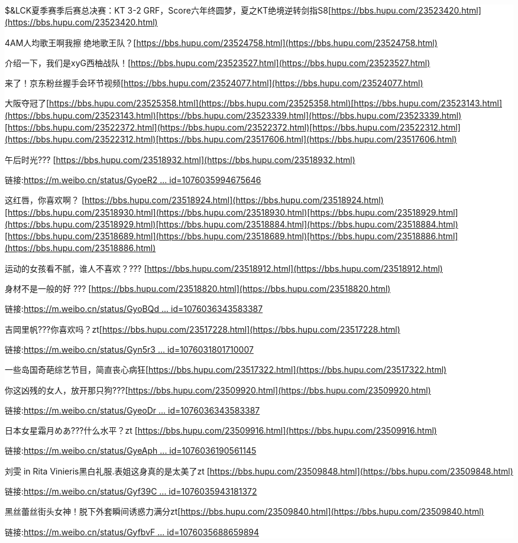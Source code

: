 \$&LCK夏季赛季后赛总决赛：KT 3-2 GRF，Score六年终圆梦，夏之KT绝境逆转剑指S8[https://bbs.hupu.com/23523420.html](https://bbs.hupu.com/23523420.html)

4AM人均歌王啊我擦 绝地歌王队？[https://bbs.hupu.com/23524758.html](https://bbs.hupu.com/23524758.html)

介绍一下，我们是xyG西柚战队！[https://bbs.hupu.com/23523527.html](https://bbs.hupu.com/23523527.html)

来了！京东粉丝握手会环节视频[https://bbs.hupu.com/23524077.html](https://bbs.hupu.com/23524077.html)

大阪夺冠了[https://bbs.hupu.com/23525358.html](https://bbs.hupu.com/23525358.html)[https://bbs.hupu.com/23523143.html](https://bbs.hupu.com/23523143.html)[https://bbs.hupu.com/23523339.html](https://bbs.hupu.com/23523339.html)[https://bbs.hupu.com/23522372.html](https://bbs.hupu.com/23522372.html)[https://bbs.hupu.com/23522312.html](https://bbs.hupu.com/23522312.html)[https://bbs.hupu.com/23517606.html](https://bbs.hupu.com/23517606.html)

午后时光??? [https://bbs.hupu.com/23518932.html](https://bbs.hupu.com/23518932.html)

链接:[https://m.weibo.cn/status/GyoeR2 ... id=1076035994675646](https://m.weibo.cn/status/GyoeR2Uke?mblogid=GyoeR2Uke&luicode=10000011&lfid=1076035994675646)

这红唇，你喜欢啊？ [https://bbs.hupu.com/23518924.html](https://bbs.hupu.com/23518924.html)[https://bbs.hupu.com/23518930.html](https://bbs.hupu.com/23518930.html)[https://bbs.hupu.com/23518929.html](https://bbs.hupu.com/23518929.html)[https://bbs.hupu.com/23518884.html](https://bbs.hupu.com/23518884.html)[https://bbs.hupu.com/23518689.html](https://bbs.hupu.com/23518689.html)[https://bbs.hupu.com/23518886.html](https://bbs.hupu.com/23518886.html)

运动的女孩看不腻，谁人不喜欢？??? [https://bbs.hupu.com/23518912.html](https://bbs.hupu.com/23518912.html)

身材不是一般的好 ??? [https://bbs.hupu.com/23518820.html](https://bbs.hupu.com/23518820.html)

链接:[https://m.weibo.cn/status/GyoBQd ... id=1076036343583387](https://m.weibo.cn/status/GyoBQdOOM?mblogid=GyoBQdOOM&luicode=10000011&lfid=1076036343583387)

吉岡里帆???你喜欢吗？zt[https://bbs.hupu.com/23517228.html](https://bbs.hupu.com/23517228.html)

链接:[https://m.weibo.cn/status/Gyn5r3 ... id=1076031801710007](https://m.weibo.cn/status/Gyn5r3nh4?mblogid=Gyn5r3nh4&luicode=10000011&lfid=1076031801710007)

一些岛国奇葩综艺节目，简直丧心病狂[https://bbs.hupu.com/23517322.html](https://bbs.hupu.com/23517322.html)

你这凶残的女人，放开那只狗???[https://bbs.hupu.com/23509920.html](https://bbs.hupu.com/23509920.html)

链接:[https://m.weibo.cn/status/GyeoDr ... id=1076036343583387](https://m.weibo.cn/status/GyeoDr40b?mblogid=GyeoDr40b&luicode=10000011&lfid=1076036343583387)

日本女星霜月めあ???什么水平？zt [https://bbs.hupu.com/23509916.html](https://bbs.hupu.com/23509916.html)

链接:[https://m.weibo.cn/status/GyeAph ... id=1076036190561145](https://m.weibo.cn/status/GyeAphaZt?mblogid=GyeAphaZt&luicode=10000011&lfid=1076036190561145)

刘雯 in Rita Vinieris黑白礼服.表姐这身真的是太美了zt [https://bbs.hupu.com/23509848.html](https://bbs.hupu.com/23509848.html)

链接:[https://m.weibo.cn/status/Gyf39C ... id=1076035943181372](https://m.weibo.cn/status/Gyf39CJHv?mblogid=Gyf39CJHv&luicode=10000011&lfid=1076035943181372)

黑丝蕾丝街头女神！脱下外套瞬间诱惑力满分zt[https://bbs.hupu.com/23509840.html](https://bbs.hupu.com/23509840.html)

链接:[https://m.weibo.cn/status/GyfbvF ... id=1076035688659894](https://m.weibo.cn/status/GyfbvFxni?mblogid=GyfbvFxni&luicode=10000011&lfid=1076035688659894)
